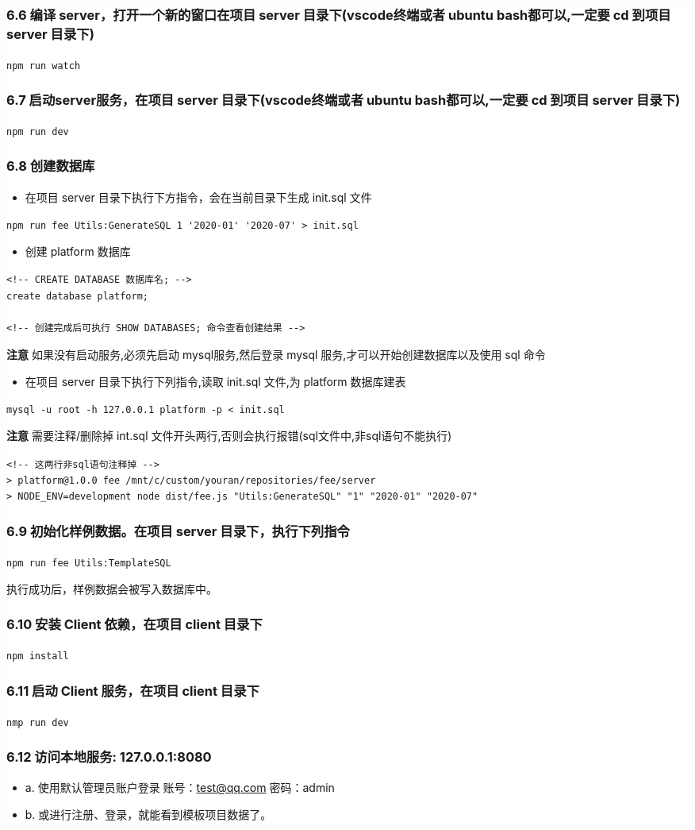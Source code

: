 ### 6.6 编译 server，打开一个新的窗口在项目 server 目录下(vscode终端或者 ubuntu bash都可以,一定要 cd 到项目 server 目录下)
```
npm run watch
```
### 6.7 启动server服务，在项目 server 目录下(vscode终端或者 ubuntu bash都可以,一定要 cd 到项目 server 目录下)

```
npm run dev
```
### 6.8 创建数据库

* 在项目 server 目录下执行下方指令，会在当前目录下生成 init.sql 文件

```
npm run fee Utils:GenerateSQL 1 '2020-01' '2020-07' > init.sql
```
* 创建 platform 数据库
```
<!-- CREATE DATABASE 数据库名; -->
create database platform;

<!-- 创建完成后可执行 SHOW DATABASES; 命令查看创建结果 -->
```
**注意** 如果没有启动服务,必须先启动 mysql服务,然后登录 mysql 服务,才可以开始创建数据库以及使用 sql 命令

* 在项目 server 目录下执行下列指令,读取 init.sql 文件,为 platform 数据库建表
```
mysql -u root -h 127.0.0.1 platform -p < init.sql
```
**注意** 需要注释/删除掉 int.sql 文件开头两行,否则会执行报错(sql文件中,非sql语句不能执行)

```
<!-- 这两行非sql语句注释掉 -->
> platform@1.0.0 fee /mnt/c/custom/youran/repositories/fee/server
> NODE_ENV=development node dist/fee.js "Utils:GenerateSQL" "1" "2020-01" "2020-07"
```

### 6.9 初始化样例数据。在项目 server 目录下，执行下列指令
```
npm run fee Utils:TemplateSQL
```
执行成功后，样例数据会被写入数据库中。

### 6.10 安装 Client 依赖，在项目 client 目录下
```
npm install
```
### 6.11 启动 Client 服务，在项目 client 目录下
```
nmp run dev
```
### 6.12 访问本地服务: 127.0.0.1:8080

* a. 使用默认管理员账户登录
   账号：test@qq.com
   密码：admin

* b. 或进行注册、登录，就能看到模板项目数据了。






